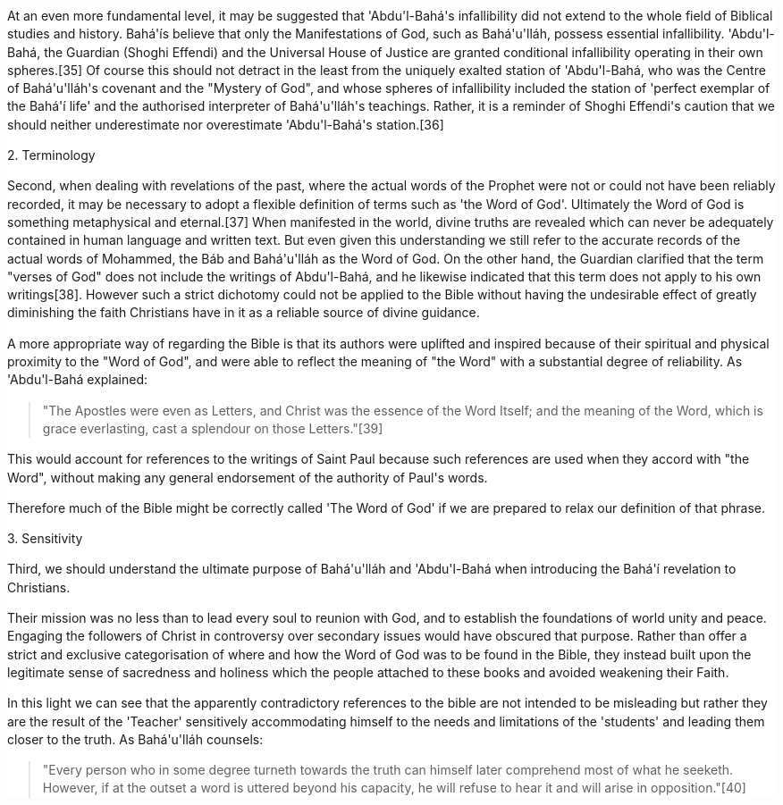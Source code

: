 At an even more fundamental level, it may be suggested that 'Abdu'l-Bahá's infallibility did not extend to the whole field of Biblical studies and history. Bahá'ís believe that only the Manifestations of God, such as Bahá'u'lláh, possess essential infallibility. 'Abdu'l-Bahá, the Guardian (Shoghi Effendi) and the Universal House of Justice are granted conditional infallibility operating in their own spheres.\[35\] Of course this should not detract in the least from the uniquely exalted station of 'Abdu'l-Bahá, who was the Centre of Bahá'u'lláh's covenant and the "Mystery of God", and whose spheres of infallibility included the station of 'perfect exemplar of the Bahá'í life' and the authorised interpreter of Bahá'u'lláh's teachings. Rather, it is a reminder of Shoghi Effendi's caution that we should neither underestimate nor overestimate 'Abdu'l-Bahá's station.\[36\]

2\. Terminology

Second, when dealing with revelations of the past, where the actual words of the Prophet were not or could not have been reliably recorded, it may be necessary to adopt a flexible definition of terms such as 'the Word of God'. Ultimately the Word of God is something metaphysical and eternal.\[37\] When manifested in the world, divine truths are revealed which can never be adequately contained in human language and written text. But even given this understanding we still refer to the accurate records of the actual words of Mohammed, the Báb and Bahá'u'lláh as the Word of God. On the other hand, the Guardian clarified that the term "verses of God" does not include the writings of Abdu'l-Bahá, and he likewise indicated that this term does not apply to his own writings\[38\]. However such a strict dichotomy could not be applied to the Bible without having the undesirable effect of greatly diminishing the faith Christians have in it as a reliable source of divine guidance.

A more appropriate way of regarding the Bible is that its authors were uplifted and inspired because of their spiritual and physical proximity to the "Word of God", and were able to reflect the meaning of "the Word" with a substantial degree of reliability. As 'Abdu'l-Bahá explained:

> "The Apostles were even as Letters, and Christ was the essence of the Word Itself; and the meaning of the Word, which is grace everlasting, cast a splendour on those Letters."\[39\]

This would account for references to the writings of Saint Paul because such references are used when they accord with "the Word", without making any general endorsement of the authority of Paul's words.

Therefore much of the Bible might be correctly called 'The Word of God' if we are prepared to relax our definition of that phrase.

3\. Sensitivity

Third, we should understand the ultimate purpose of Bahá'u'lláh and 'Abdu'l-Bahá when introducing the Bahá'í revelation to Christians.

Their mission was no less than to lead every soul to reunion with God, and to establish the foundations of world unity and peace. Engaging the followers of Christ in controversy over secondary issues would have obscured that purpose. Rather than offer a strict and exclusive categorisation of where and how the Word of God was to be found in the Bible, they instead built upon the legitimate sense of sacredness and holiness which the people attached to these books and avoided weakening their Faith.

In this light we can see that the apparently contradictory references to the bible are not intended to be misleading but rather they are the result of the 'Teacher' sensitively accommodating himself to the needs and limitations of the 'students' and leading them closer to the truth. As Bahá'u'lláh counsels:

> "Every person who in some degree turneth towards the truth can himself later comprehend most of what he seeketh. However, if at the outset a word is uttered beyond his capacity, he will refuse to hear it and will arise in opposition."\[40\]
